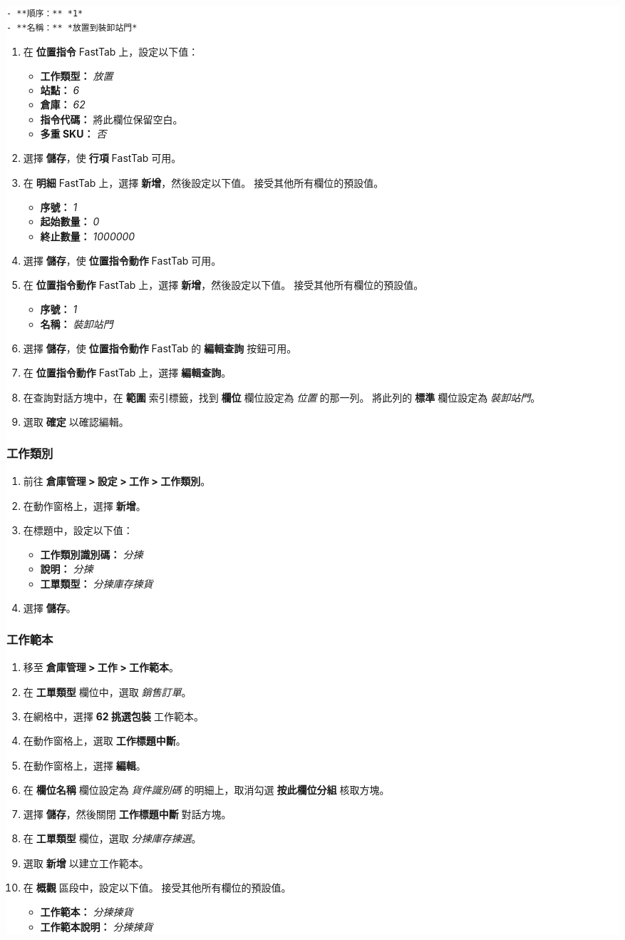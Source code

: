     - **順序：** *1*
    - **名稱：** *放置到裝卸站門*

1. 在 **位置指令** FastTab 上，設定以下值：

    - **工作類型：** *放置*
    - **站點：** *6*
    - **倉庫：** *62*
    - **指令代碼：** 將此欄位保留空白。
    - **多重 SKU：** *否*

1. 選擇 **儲存**，使 **行項** FastTab 可用。
1. 在 **明細** FastTab 上，選擇 **新增**，然後設定以下值。 接受其他所有欄位的預設值。

    - **序號：** *1*
    - **起始數量：** *0*
    - **終止數量：** *1000000*

1. 選擇 **儲存**，使 **位置指令動作** FastTab 可用。
1. 在 **位置指令動作** FastTab 上，選擇 **新增**，然後設定以下值。 接受其他所有欄位的預設值。

    - **序號：** *1*
    - **名稱：** *裝卸站門*

1. 選擇 **儲存**，使 **位置指令動作** FastTab 的 **編輯查詢** 按鈕可用。
1. 在 **位置指令動作** FastTab 上，選擇 **編輯查詢**。
1. 在查詢對話方塊中，在 **範圍** 索引標籤，找到 **欄位** 欄位設定為 *位置* 的那一列。 將此列的 **標準** 欄位設定為 *裝卸站門*。
1. 選取 **確定** 以確認編輯。

### <a name="work-classes"></a>工作類別

1. 前往 **倉庫管理 \> 設定 \> 工作 \> 工作類別**。
1. 在動作窗格上，選擇 **新增**。
1. 在標題中，設定以下值：

    - **工作類別識別碼：** *分揀*
    - **說明：** *分揀*
    - **工單類型：** *分揀庫存揀貨*

1. 選擇 **儲存**。

### <a name="work-templates"></a>工作範本

1. 移至 **倉庫管理 \> 工作 \> 工作範本**。
1. 在 **工單類型** 欄位中，選取 *銷售訂單*。
1. 在網格中，選擇 **62 挑選包裝** 工作範本。
1. 在動作窗格上，選取 **工作標題中斷**。
1. 在動作窗格上，選擇 **編輯**。
1. 在 **欄位名稱** 欄位設定為 *貨件識別碼* 的明細上，取消勾選 **按此欄位分組** 核取方塊。
1. 選擇 **儲存**，然後關閉 **工作標題中斷** 對話方塊。
1. 在 **工單類型** 欄位，選取 *分揀庫存揀選*。
1. 選取 **新增** 以建立工作範本。
1. 在 **概觀** 區段中，設定以下值。 接受其他所有欄位的預設值。

    - **工作範本：** *分揀揀貨*
    - **工作範本說明：** *分揀揀貨*
